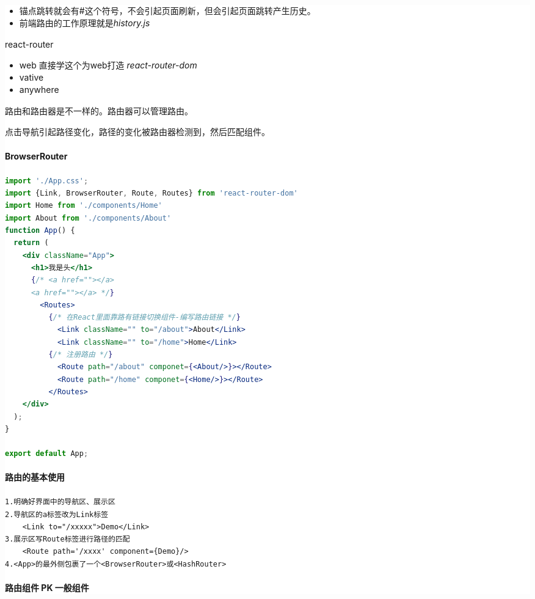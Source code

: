 - 锚点跳转就会有#这个符号，不会引起页面刷新，但会引起页面跳转产生历史。
- 前端路由的工作原理就是*history.js*

react-router

- web 直接学这个为web打造 *react-router-dom*
- vative
- anywhere

路由和路由器是不一样的。路由器可以管理路由。

点击导航引起路径变化，路径的变化被路由器检测到，然后匹配组件。

#### BrowserRouter

```jsx
import './App.css';
import {Link, BrowserRouter, Route, Routes} from 'react-router-dom'
import Home from './components/Home'
import About from './components/About'
function App() {
  return (
    <div className="App">
      <h1>我是头</h1>
      {/* <a href=""></a>
      <a href=""></a> */}
        <Routes>
          {/* 在React里面靠路有链接切换组件-编写路由链接 */}
            <Link className="" to="/about">About</Link>
            <Link className="" to="/home">Home</Link>
          {/* 注册路由 */}
            <Route path="/about" componet={<About/>}></Route>
            <Route path="/home" componet={<Home/>}></Route>
          </Routes>
    </div>
  );
}

export default App;

```

#### 路由的基本使用

```
1.明确好界面中的导航区、展示区
2.导航区的a标签改为Link标签
	<Link to="/xxxxx">Demo</Link>
3.展示区写Route标签进行路径的匹配
	<Route path='/xxxx' component={Demo}/>
4.<App>的最外侧包裹了一个<BrowserRouter>或<HashRouter>
```

#### 路由组件 PK 一般组件
